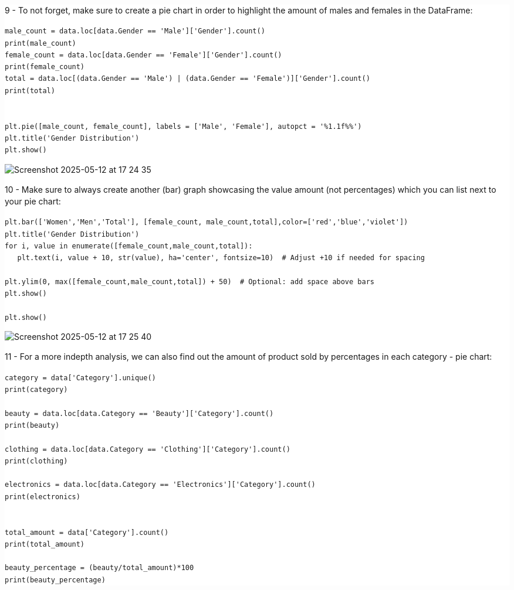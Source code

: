 

9 - To not forget, make sure to create a pie chart in order to highlight the amount of males and females in the DataFrame:


 ```
male_count = data.loc[data.Gender == 'Male']['Gender'].count()
print(male_count)
female_count = data.loc[data.Gender == 'Female']['Gender'].count()
print(female_count)
total = data.loc[(data.Gender == 'Male') | (data.Gender == 'Female')]['Gender'].count() 
print(total)


plt.pie([male_count, female_count], labels = ['Male', 'Female'], autopct = '%1.1f%%')
plt.title('Gender Distribution')
plt.show()

  ```

<img width="311" alt="Screenshot 2025-05-12 at 17 24 35" src="https://github.com/user-attachments/assets/7f92377e-c57a-41d0-92eb-e3e2f6d6e834" />


 



10 - Make sure to always create another (bar) graph showcasing the value amount (not percentages) which you can list next to your pie chart:


 ```
plt.bar(['Women','Men','Total'], [female_count, male_count,total],color=['red','blue','violet'])
plt.title('Gender Distribution')
for i, value in enumerate([female_count,male_count,total]):
    plt.text(i, value + 10, str(value), ha='center', fontsize=10)  # Adjust +10 if needed for spacing

plt.ylim(0, max([female_count,male_count,total]) + 50)  # Optional: add space above bars
plt.show()

plt.show()
  ```


<img width="446" alt="Screenshot 2025-05-12 at 17 25 40" src="https://github.com/user-attachments/assets/a387e240-b0d3-425d-9ae7-8db4326907ca" />


11 - For a more indepth analysis, we can also find out the amount of product sold by percentages in each category - pie chart:


 ```
category = data['Category'].unique()
print(category)

beauty = data.loc[data.Category == 'Beauty']['Category'].count()
print(beauty)

clothing = data.loc[data.Category == 'Clothing']['Category'].count()
print(clothing)

electronics = data.loc[data.Category == 'Electronics']['Category'].count()
print(electronics)


total_amount = data['Category'].count()
print(total_amount)

beauty_percentage = (beauty/total_amount)*100
print(beauty_percentage)
 ```